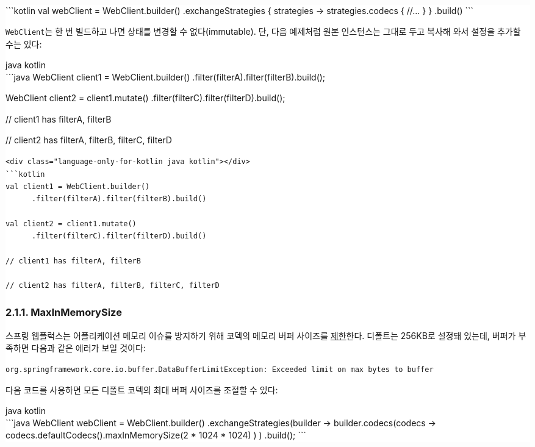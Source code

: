 <div class="language-only-for-kotlin java kotlin"></div>
```kotlin
val webClient = WebClient.builder()
      .exchangeStrategies { strategies ->
          strategies.codecs {
              //...
          }
      }
      .build()
```

`WebClient`는 한 번 빌드하고 나면 상태를 변경할 수 없다(immutable). 단, 다음 예제처럼 원본 인스턴스는 그대로 두고 복사해 와서 설정을 추가할 수는 있다:

<div class="switch-language-wrapper java kotlin">
<span class="switch-language java">java</span>
<span class="switch-language kotlin">kotlin</span>
</div>
<div class="language-only-for-java java kotlin"></div>
```java
WebClient client1 = WebClient.builder()
      .filter(filterA).filter(filterB).build();

WebClient client2 = client1.mutate()
      .filter(filterC).filter(filterD).build();

// client1 has filterA, filterB

// client2 has filterA, filterB, filterC, filterD
```
<div class="language-only-for-kotlin java kotlin"></div>
```kotlin
val client1 = WebClient.builder()
      .filter(filterA).filter(filterB).build()

val client2 = client1.mutate()
      .filter(filterC).filter(filterD).build()

// client1 has filterA, filterB

// client2 has filterA, filterB, filterC, filterD
```

### 2.1.1. MaxInMemorySize

스프링 웹플럭스는 어플리케이션 메모리 이슈를 방지하기 위해 코덱의 메모리 버퍼 사이즈를 [제한](https://godekdls.github.io/Reactive%20Spring/springwebflux/#limits)한다. 디폴트는 256KB로 설정돼 있는데, 버퍼가 부족하면 다음과 같은 에러가 보일 것이다:

```
org.springframework.core.io.buffer.DataBufferLimitException: Exceeded limit on max bytes to buffer
```

다음 코드를 사용하면 모든 디폴트 코덱의 최대 버퍼 사이즈를 조절할 수 있다:

<div class="switch-language-wrapper java kotlin">
<span class="switch-language java">java</span>
<span class="switch-language kotlin">kotlin</span>
</div>
<div class="language-only-for-java java kotlin"></div>
```java
WebClient webClient = WebClient.builder()
      .exchangeStrategies(builder ->
          builder.codecs(codecs ->
              codecs.defaultCodecs().maxInMemorySize(2 * 1024 * 1024)
          )
      )
      .build();
```
<div class="language-only-for-kotlin java kotlin"></div>